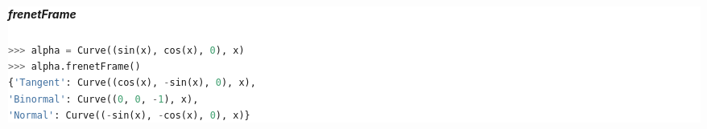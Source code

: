 ##### frenetFrame
```python
>>> alpha = Curve((sin(x), cos(x), 0), x)
>>> alpha.frenetFrame()
{'Tangent': Curve((cos(x), -sin(x), 0), x), 
'Binormal': Curve((0, 0, -1), x), 
'Normal': Curve((-sin(x), -cos(x), 0), x)}
```
